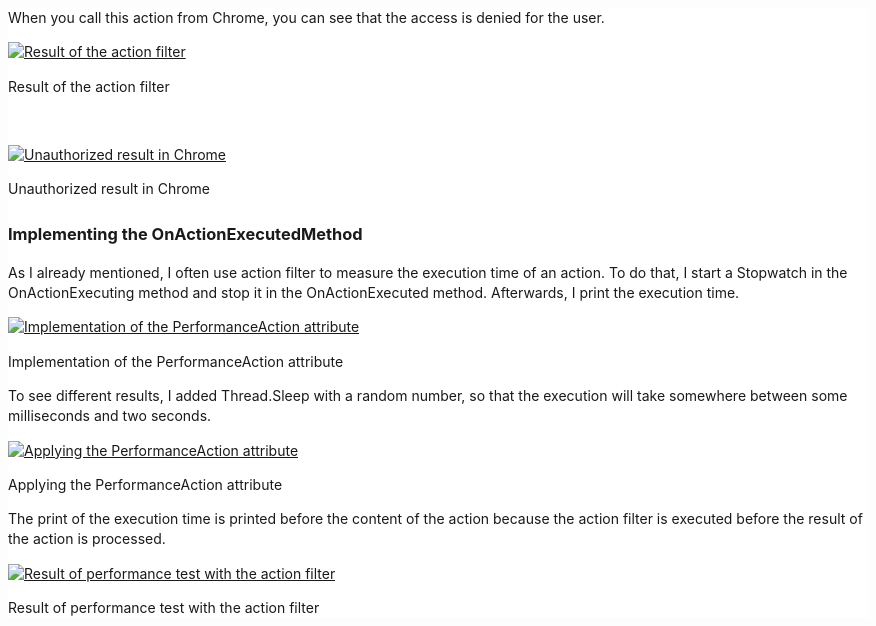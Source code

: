 When you call this action from Chrome, you can see that the access is denied for the user.

<div class="col-12 col-sm-10 aligncenter">
  <a href="/assets/img/posts/2018/01/Result-of-the-action-filter.jpg"><img loading="lazy" src="/assets/img/posts/2018/01/Result-of-the-action-filter.jpg" alt="Result of the action filter" /></a>
  
  <p>
    Result of the action filter
  </p>
</div>

&nbsp;

<div class="col-12 col-sm-10 aligncenter">
  <a href="/assets/img/posts/2018/01/Unauthorized-result-in-Chrome.jpg"><img loading="lazy" src="/assets/img/posts/2018/01/Unauthorized-result-in-Chrome.jpg" alt="Unauthorized result in Chrome" /></a>
  
  <p>
    Unauthorized result in Chrome
  </p>
</div>

### Implementing the OnActionExecutedMethod

As I already mentioned, I often use action filter to measure the execution time of an action. To do that, I start a Stopwatch in the OnActionExecuting method and stop it in the OnActionExecuted method. Afterwards, I print the execution time.

<div class="col-12 col-sm-10 aligncenter">
  <a href="/assets/img/posts/2018/01/Implementation-of-the-PerformanceAction-attribute.jpg"><img loading="lazy" src="/assets/img/posts/2018/01/Implementation-of-the-PerformanceAction-attribute.jpg" alt="Implementation of the PerformanceAction attribute" /></a>
  
  <p>
    Implementation of the PerformanceAction attribute
  </p>
</div>

To see different results, I added Thread.Sleep with a random number, so that the execution will take somewhere between some milliseconds and two seconds.

<div class="col-12 col-sm-10 aligncenter">
  <a href="/assets/img/posts/2018/01/Applying-the-PerformanceAction-attribute.jpg"><img loading="lazy" src="/assets/img/posts/2018/01/Applying-the-PerformanceAction-attribute.jpg" alt="Applying the PerformanceAction attribute" /></a>
  
  <p>
    Applying the PerformanceAction attribute
  </p>
</div>

The print of the execution time is printed before the content of the action because the action filter is executed before the result of the action is processed.

<div class="col-12 col-sm-10 aligncenter">
  <a href="/assets/img/posts/2018/01/Result-of-performance-test-with-the-action-filter.jpg"><img loading="lazy" src="/assets/img/posts/2018/01/Result-of-performance-test-with-the-action-filter.jpg" alt="Result of performance test with the action filter" /></a>
  
  <p>
    Result of performance test with the action filter
  </p>
</div>
